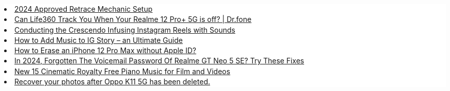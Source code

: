 <li><a href="https://fox-http.techidaily.com/2024-approved-retrace-mechanic-setup/"><u>2024 Approved  Retrace Mechanic Setup</u></a></li>
<li><a href="https://fake-location.techidaily.com/can-life360-track-you-when-your-realme-12-proplus-5g-is-off-drfone-by-drfone-virtual-android/"><u>Can Life360 Track You When Your Realme 12 Pro+ 5G is off? | Dr.fone</u></a></li>
<li><a href="https://instagram-videos.techidaily.com/conducting-the-crescendo-infusing-instagram-reels-with-sounds/"><u>Conducting the Crescendo  Infusing Instagram Reels with Sounds</u></a></li>
<li><a href="https://instagram-video-recordings.techidaily.com/how-to-add-music-to-ig-story-an-ultimate-guide/"><u>How to Add Music to IG Story – an Ultimate Guide</u></a></li>
<li><a href="https://apple-account.techidaily.com/how-to-erase-an-iphone-12-pro-max-without-apple-id-by-drfone-ios/"><u>How to Erase an iPhone 12 Pro Max without Apple ID?</u></a></li>
<li><a href="https://easy-unlock-android.techidaily.com/in-2024-forgotten-the-voicemail-password-of-realme-gt-neo-5-se-try-these-fixes-by-drfone-android/"><u>In 2024, Forgotten The Voicemail Password Of Realme GT Neo 5 SE? Try These Fixes</u></a></li>
<li><a href="https://audio-shaping.techidaily.com/new-15-cinematic-royalty-free-piano-music-for-film-and-videos/"><u>New 15 Cinematic Royalty Free Piano Music for Film and Videos</u></a></li>
<li><a href="https://review-topics.techidaily.com/recover-your-photos-after-oppo-k11-5g-has-been-deleted-by-fonelab-android-recover-photos/"><u>Recover your photos after Oppo K11 5G has been deleted.</u></a></li>
</ul></div>
